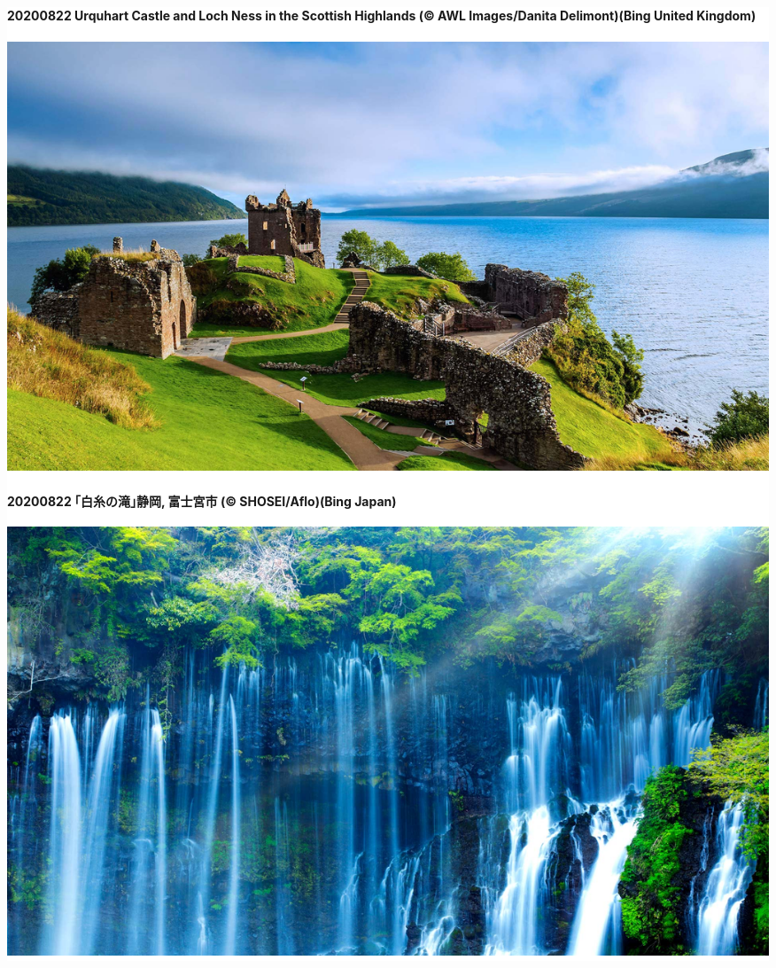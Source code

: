 #### 20200822 Urquhart Castle and Loch Ness in the Scottish Highlands (© AWL Images/Danita Delimont)(Bing United Kingdom)

![](20200822_UrquhartCastle_1920x1080.jpg)

#### 20200822 ｢白糸の滝｣静岡, 富士宮市 (© SHOSEI/Aflo)(Bing Japan)

![](20200822_ShiratoShizuoka_1920x1080.jpg)
